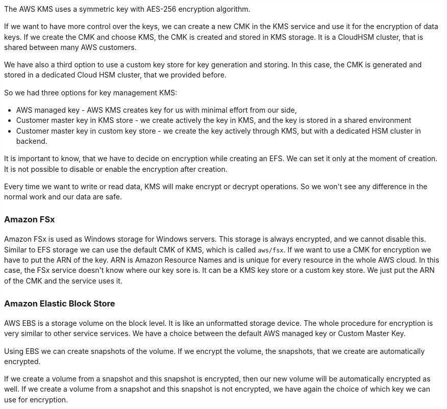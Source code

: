 The AWS KMS uses a symmetric key with AES-256 encryption algorithm.

If we want to have more control over the keys, we can create a new CMK in the KMS service and use it for the encryption
of data keys. If we create the CMK and choose KMS, the CMK is created and stored in KMS storage. It is a CloudHSM
cluster, that is shared between many AWS customers.

We have also a third option to use a custom key store for key generation and storing. In this case, the CMK is generated
and stored in a dedicated Cloud HSM cluster, that we provided before.

So we had three options for key management KMS:

* AWS managed key - AWS KMS creates key for us with minimal effort from our side,
* Customer master key in KMS store - we create actively the key in KMS, and the key is stored in a shared environment
* Customer master key in custom key store - we create the key actively through KMS, but with a dedicated HSM cluster in
  backend.

It is important to know, that we have to decide on encryption while creating an EFS. We can set it only at
the moment of creation. It is not possible to disable or enable the encryption after creation.

Every time we want to write or read data, KMS will make encrypt or decrypt operations. So we won't see any difference in
the normal work and our data are safe.

### Amazon FSx

Amazon FSx is used as Windows storage for Windows servers. This storage is always encrypted, and we cannot disable this.
Similar to EFS storage we can use the default CMK of KMS, which is called `aws/fsx`. If we want to use a CMK for
encryption we have to put the ARN of the key. ARN is Amazon Resource Names and is unique for every resource in the whole
AWS cloud. In this case, the FSx service doesn't know where our key sore is. It can be a KMS key store or a custom key store.
We just put the ARN of the CMK and the service uses it.

### Amazon Elastic Block Store

AWS EBS is a storage volume on the block level. It is like an unformatted storage device. The whole procedure for
encryption is very similar to other service services. We have a choice between the default AWS managed key or Custom
Master Key.

Using EBS we can create snapshots of the volume. If we encrypt the volume, the snapshots, that we create are
automatically encrypted.

If we create a volume from a snapshot and this snapshot is encrypted, then our new volume will be automatically
encrypted as well. If we create a volume from a snapshot and this snapshot is not encrypted, we have again the choice
of which key we can use for encryption.
